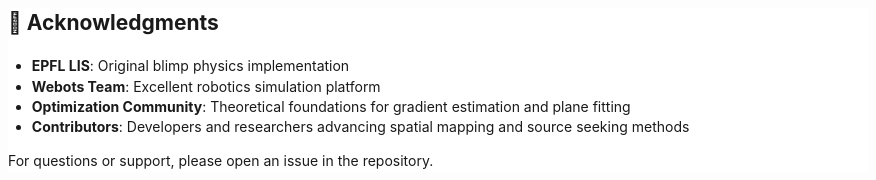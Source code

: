 ## 🎉 Acknowledgments

- **EPFL LIS**: Original blimp physics implementation
- **Webots Team**: Excellent robotics simulation platform  
- **Optimization Community**: Theoretical foundations for gradient estimation and plane fitting
- **Contributors**: Developers and researchers advancing spatial mapping and source seeking methods

For questions or support, please open an issue in the repository.
